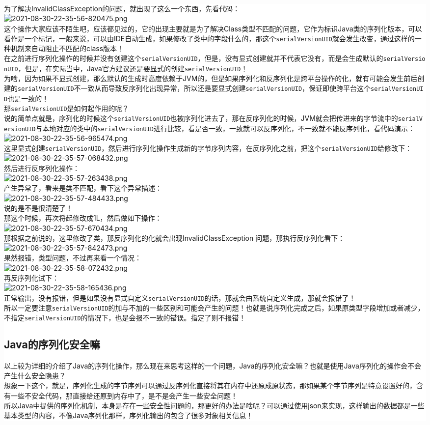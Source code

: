 为了解决InvalidClassException的问题，就出现了这么一个东西，先看代码：<br />![2021-08-30-22-35-56-820475.png](https://cdn.nlark.com/yuque/0/2021/png/396745/1630334701496-03e3e9c1-0da1-4c1b-a440-f77450cb4066.png#clientId=u2722760f-56bf-4&from=ui&id=WA1na&originHeight=248&originWidth=955&originalType=binary&ratio=1&size=34074&status=done&style=none&taskId=u327dff52-a577-4c04-9878-001ed975c3a)<br />这个操作大家应该不陌生吧，应该都见过的，它的出现主要就是为了解决Class类型不匹配的问题，它作为标识Java类的序列化版本，可以看作是一个标记，一般来说，可以由IDE自动生成，如果修改了类中的字段什么的，那这个`serialVersionUID`就会发生改变，通过这样的一种机制来自动阻止不匹配的class版本！<br />在之前进行序列化操作的时候并没有创建这个`serialVersionUID`，但是，没有显式创建就并不代表它没有，而是会生成默认的`serialVersionUID`，但是，在实际当中，Java官方建议还是要显式的创建`serialVersionUID`！<br />为啥，因为如果不显式创建，那么默认的生成时高度依赖于JVM的，但是如果序列化和反序列化是跨平台操作的化，就有可能会发生前后创建的`serialVersionUID`不一致从而导致反序列化出现异常，所以还是要显式创建`serialVersionUID`，保证即使跨平台这个`serialVersionUID`也是一致的！<br />那`serialVersionUID`是如何起作用的呢？<br />说的简单点就是，序列化的时候这个`serialVersionUID`也被序列化进去了，那在反序列化的时候，JVM就会把传进来的字节流中的`serialVersionUID`与本地对应的类中的`serialVersionUID`进行比较，看是否一致，一致就可以反序列化，不一致就不能反序列化，看代码演示：<br />![2021-08-30-22-35-56-965474.png](https://cdn.nlark.com/yuque/0/2021/png/396745/1630334701514-aeaba474-c956-4220-9618-eed0f04fad83.png#clientId=u2722760f-56bf-4&from=ui&id=IVrGg&originHeight=263&originWidth=1001&originalType=binary&ratio=1&size=34053&status=done&style=none&taskId=ue985bd5d-a15d-466d-b658-5d4cefd533a)<br />这里显式创建`serialVersionUID`，然后进行序列化操作生成新的字节序列内容，在反序列化之前，把这个`serialVersionUID`给修改下：<br />![2021-08-30-22-35-57-068432.png](https://cdn.nlark.com/yuque/0/2021/png/396745/1630334754129-3ad695f0-acb5-4fce-9695-ac023de42e6a.png#clientId=u2722760f-56bf-4&from=ui&id=u1069ed36&originHeight=257&originWidth=887&originalType=binary&ratio=1&size=34357&status=done&style=none&taskId=u551b70c8-9d3f-45ed-b31c-2be51e1acc4)<br />然后进行反序列化操作：<br />![2021-08-30-22-35-57-263438.png](https://cdn.nlark.com/yuque/0/2021/png/396745/1630334754276-487f8ca9-0057-4392-a611-fab0deca92f6.png#clientId=u2722760f-56bf-4&from=ui&id=XPQoD&originHeight=325&originWidth=1080&originalType=binary&ratio=1&size=156630&status=done&style=none&taskId=ufaa0fb70-a689-48ac-8ce1-4fc1b7e28cf)<br />产生异常了，看来是类不匹配，看下这个异常描述：<br />![2021-08-30-22-35-57-484433.png](https://cdn.nlark.com/yuque/0/2021/png/396745/1630334754129-4d9b5d25-0ec5-4e12-a832-d174f6aab83f.png#clientId=u2722760f-56bf-4&from=ui&id=dPRvY&originHeight=161&originWidth=1080&originalType=binary&ratio=1&size=22869&status=done&style=none&taskId=u3d388cfe-c431-4962-956f-e7613dfd9cc)<br />说的是不是很清楚了！<br />那这个时候，再次将起修改成1L，然后做如下操作：<br />![2021-08-30-22-35-57-670434.png](https://cdn.nlark.com/yuque/0/2021/png/396745/1630334794132-32f40bcc-e211-4eac-bb7c-e00c1fd8018d.png#clientId=u2722760f-56bf-4&from=ui&id=ued7a7a4e&originHeight=283&originWidth=1033&originalType=binary&ratio=1&size=65475&status=done&style=none&taskId=u6125ddc1-368e-4fcc-ba63-4be9c726843)<br />那根据之前说的，这里修改了类，那反序列化的化就会出现InvalidClassException 问题，那执行反序列化看下：<br />![2021-08-30-22-35-57-842473.png](https://cdn.nlark.com/yuque/0/2021/png/396745/1630334794058-724895a6-0b66-4cf1-b09b-3bb76266a5cc.png#clientId=u2722760f-56bf-4&from=ui&id=Ft1la&originHeight=135&originWidth=1080&originalType=binary&ratio=1&size=61159&status=done&style=none&taskId=ucd46d93d-4ed2-46c0-ac5e-a0a68f78402)<br />果然报错，类型问题，不过再来看一个情况：<br />![2021-08-30-22-35-58-072432.png](https://cdn.nlark.com/yuque/0/2021/png/396745/1630334794237-495ce9b5-2d9c-4aae-8eb2-088235ddb1ca.png#clientId=u2722760f-56bf-4&from=ui&id=imVY2&originHeight=301&originWidth=1080&originalType=binary&ratio=1&size=106685&status=done&style=none&taskId=u1f4e01cf-8273-4c82-a1fc-228ea0b7fa0)<br />再反序列化试下：<br />![2021-08-30-22-35-58-165436.png](https://cdn.nlark.com/yuque/0/2021/png/396745/1630334822789-5e1b2e1f-f9ed-42f0-b1ae-e637a4083009.png#clientId=u2722760f-56bf-4&from=ui&id=ua56e806a&originHeight=210&originWidth=789&originalType=binary&ratio=1&size=19552&status=done&style=none&taskId=u4bb7003c-32e2-4e4a-be83-b084493971d)<br />正常输出，没有报错，但是如果没有显式自定义`serialVersionUID`的话，那就会由系统自定义生成，那就会报错了！<br />所以一定要注意`serialVersionUID`的加与不加的一些区别和可能会产生的问题！也就是说序列化完成之后，如果原类型字段增加或者减少，不指定`serialVersionUID`的情况下，也是会报不一致的错误。指定了则不报错！
<a name="ozqo8"></a>
## Java的序列化安全嘛
以上较为详细的介绍了Java的序列化操作，那么现在来思考这样的一个问题，Java的序列化安全嘛？也就是使用Java序列化的操作会不会产生什么安全隐患？<br />想象一下这个，就是，序列化生成的字节序列可以通过反序列化直接将其在内存中还原成原状态，那如果某个字节序列是特意设置好的，含有一些不安全代码，那直接给还原到内存中了，是不是会产生一些安全问题！<br />所以Java中提供的序列化机制，本身是存在一些安全性问题的，那更好的办法是啥呢？可以通过使用json来实现，这样输出的数据都是一些基本类型的内容，不像Java序列化那样，序列化输出的包含了很多对象相关信息！
